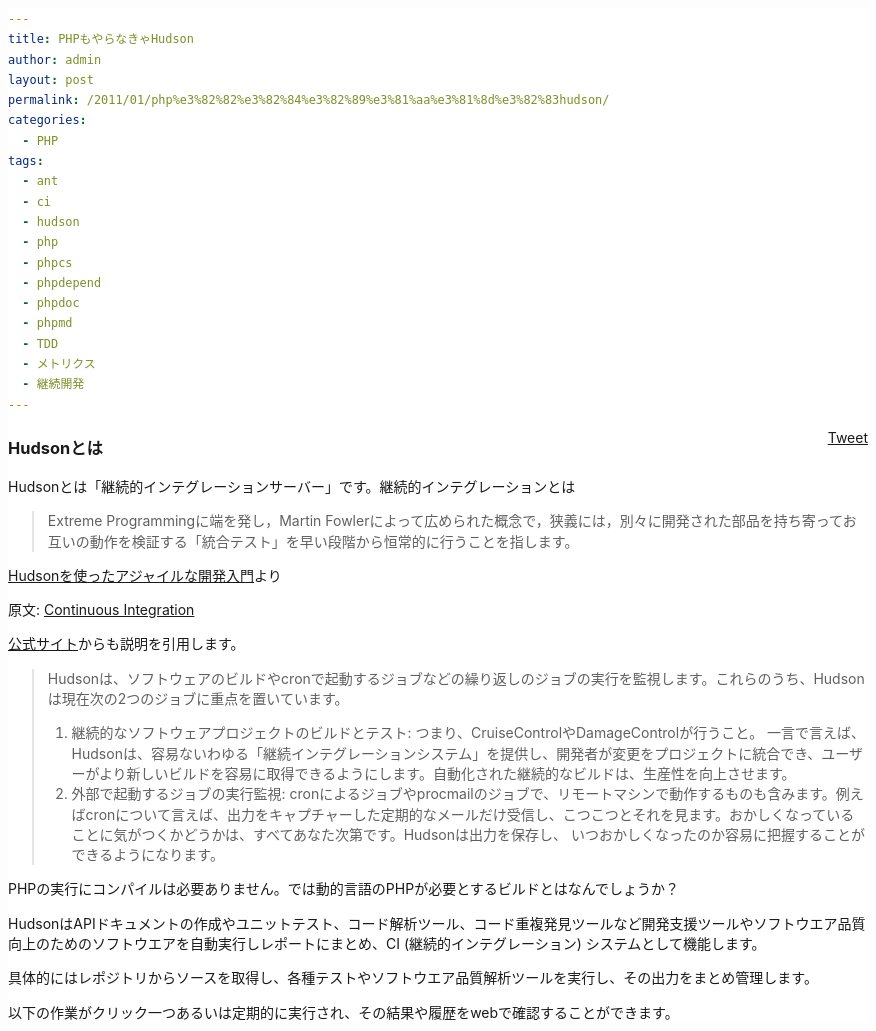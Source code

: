 ```yaml
---
title: PHPもやらなきゃHudson
author: admin
layout: post
permalink: /2011/01/php%e3%82%82%e3%82%84%e3%82%89%e3%81%aa%e3%81%8d%e3%82%83hudson/
categories:
  - PHP
tags:
  - ant
  - ci
  - hudson
  - php
  - phpcs
  - phpdepend
  - phpdoc
  - phpmd
  - TDD
  - メトリクス
  - 継続開発
---
```

<div style="float: right; margin-left: 10px;">
  <a href="https://twitter.com/share" class="twitter-share-button" data-count="vertical" data-url="/blog/2011/01/php%e3%82%82%e3%82%84%e3%82%89%e3%81%aa%e3%81%8d%e3%82%83hudson/">Tweet</a>
</div>

### Hudsonとは

Hudsonとは「継続的インテグレーションサーバー」です。継続的インテグレーションとは

> Extreme Programmingに端を発し，Martin Fowlerによって広められた概念で，狭義には，別々に開発された部品を持ち寄ってお互いの動作を検証する「統合テスト」を早い段階から恒常的に行うことを指します。 

[Hudsonを使ったアジャイルな開発入門][1]より

原文: [Continuous Integration][2]

[公式サイト][3]からも説明を引用します。

> Hudsonは、ソフトウェアのビルドやcronで起動するジョブなどの繰り返しのジョブの実行を監視します。これらのうち、Hudsonは現在次の2つのジョブに重点を置いています。
> 
> 1. 継続的なソフトウェアプロジェクトのビルドとテスト: つまり、CruiseControlやDamageControlが行うこと。 一言で言えば、Hudsonは、容易ないわゆる「継続インテグレーションシステム」を提供し、開発者が変更をプロジェクトに統合でき、ユーザーがより新しいビルドを容易に取得できるようにします。自動化された継続的なビルドは、生産性を向上させます。  
> 2. 外部で起動するジョブの実行監視: cronによるジョブやprocmailのジョブで、リモートマシンで動作するものも含みます。例えばcronについて言えば、出力をキャプチャーした定期的なメールだけ受信し、こつこつとそれを見ます。おかしくなっていることに気がつくかどうかは、すべてあなた次第です。Hudsonは出力を保存し、 いつおかしくなったのか容易に把握することができるようになります。

PHPの実行にコンパイルは必要ありません。では動的言語のPHPが必要とするビルドとはなんでしょうか？

HudsonはAPIドキュメントの作成やユニットテスト、コード解析ツール、コード重複発見ツールなど開発支援ツールやソフトウエア品質向上のためのソフトウエアを自動実行しレポートにまとめ、CI (継続的インテグレーション) システムとして機能します。

具体的にはレポジトリからソースを取得し、各種テストやソフトウエア品質解析ツールを実行し、その出力をまとめ管理します。

以下の作業がクリック一つあるいは定期的に実行され、その結果や履歴をwebで確認することができます。


 [1]: http://gihyo.jp/dev/feature/01/hudson/0001
 [2]: http://www.martinfowler.com/articles/continuousIntegration.html
 [3]: http://wiki.hudson-ci.org/display/JA/Meet+Hudson
 [4]: http://ja.wikipedia.org/wiki/%E3%82%BD%E3%83%95%E3%83%88%E3%82%A6%E3%82%A7%E3%82%A2%E6%B8%AC%E5%AE%9A%E6%B3%95
 [5]: http://sel.ist.osaka-u.ac.jp/research/metrics/index.html.ja
 [6]: http://www.atmarkit.co.jp/farc/rensai/matrix01/matrix01.html
 [7]: http://monoist.atmarkit.co.jp/fembedded/articles/kumikomi/24/kumikomi24.html
 [8]: http://blogs.itmedia.co.jp/hiranabe/2009/07/---by-tom-demar.html
 [9]: http://hudson-ci.org/
 [10]: http://www.phpunit.de/manual/3.6/ja/code-coverage-analysis.html
 [11]: https://github.com/sebastianbergmann/php-object-freezerl
 [12]: https://github.com/sebastianbergmann/php-hudson-template
 [13]: /wp-content/uploads/2011/01/90ff1f438f2e7acc851d08c62867949d.png
 [14]: /wp-content/uploads/2011/01/40a3a66f9aaf409e6d62264e99556fe0.png
 [15]: /wp-content/uploads/2011/01/a8227702a20d9446c485bc09cff35353.png
 [16]: /wp-content/uploads/2011/01/87cab7dce81d9abce4a58eb9f6dac4dc.png
 [17]: /wp-content/uploads/2011/01/cced4ef642dea3aae6d0843de93717db.png
 [18]: /wp-content/uploads/2011/01/5f71355fb746159fbda0ce6c9d593f24.png
 [19]: /wp-content/uploads/2011/01/fd0c1007332b4677c37ecae945f35016.png
 [20]: /wp-content/uploads/2011/01/76da52c53bb19b3ee0335981f4f076bb.png
 [21]: /wp-content/uploads/2011/01/ab08fd2e005c0db6ef6b641348d6d9da.png